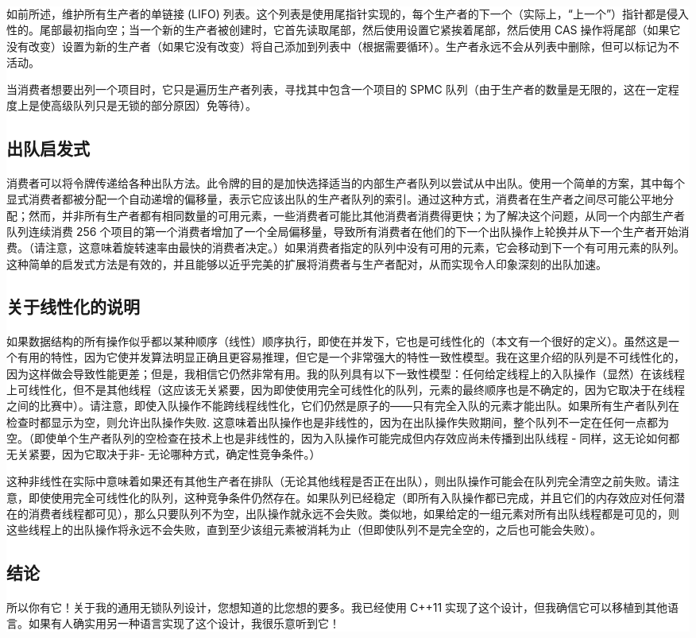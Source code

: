 如前所述，维护所有生产者的单链接 (LIFO) 列表。这个列表是使用尾指针实现的，每个生产者的下一个（实际上，“上一个”）指针都是侵入性的。尾部最初指向空；当一个新的生产者被创建时，它首先读取尾部，然后使用设置它紧挨着尾部，然后使用 CAS
操作将尾部（如果它没有改变）设置为新的生产者（如果它没有改变）将自己添加到列表中（根据需要循环）。生产者永远不会从列表中删除，但可以标记为不活动。

当消费者想要出列一个项目时，它只是遍历生产者列表，寻找其中包含一个项目的 SPMC 队列（由于生产者的数量是无限的，这在一定程度上是使高级队列只是无锁的部分原因）免等待）。

## 出队启发式

消费者可以将令牌传递给各种出队方法。此令牌的目的是加快选择适当的内部生产者队列以尝试从中出队。使用一个简单的方案，其中每个显式消费者都被分配一个自动递增的偏移量，表示它应该出队的生产者队列的索引。通过这种方式，消费者在生产者之间尽可能公平地分配；然而，并非所有生产者都有相同数量的可用元素，一些消费者可能比其他消费者消费得更快；为了解决这个问题，从同一个内部生产者队列连续消费
256
个项目的第一个消费者增加了一个全局偏移量，导致所有消费者在他们的下一个出队操作上轮换并从下一个生产者开始消费。（请注意，这意味着旋转速率由最快的消费者决定。）如果消费者指定的队列中没有可用的元素，它会移动到下一个有可用元素的队列。这种简单的启发式方法是有效的，并且能够以近乎完美的扩展将消费者与生产者配对，从而实现令人印象深刻的出队加速。

## 关于线性化的说明

如果数据结构的所有操作似乎都以某种顺序（线性）顺序执行，即使在并发下，它也是可线性化的（本文有一个很好的定义）。虽然这是一个有用的特性，因为它使并发算法明显正确且更容易推理，但它是一个非常强大的特性一致性模型。我在这里介绍的队列是不可线性化的，因为这样做会导致性能更差；但是，我相信它仍然非常有用。我的队列具有以下一致性模型：任何给定线程上的入队操作（显然）在该线程上可线性化，但不是其他线程（这应该无关紧要，因为即使使用完全可线性化的队列，元素的最终顺序也是不确定的，因为它取决于在线程之间的比赛中）。请注意，即使入队操作不能跨线程线性化，它们仍然是原子的——只有完全入队的元素才能出队。如果所有生产者队列在检查时都显示为空，则允许出队操作失败.
这意味着出队操作也是非线性的，因为在出​​队操作失败期间，整个队列不一定在任何一点都为空。（即使单个生产者队列的空检查在技术上也是非线性的，因为入队操作可能完成但内存效应尚未传播到出队线程 - 同样，这无论如何都无关紧要，因为它取决于非-
无论哪种方式，确定性竞争条件。）

这种非线性在实际中意味着如果还有其他生产者在排队（无论其他线程是否正在出队），则出队操作可能会在队列完全清空之前失败。请注意，即使使用完全可线性化的队列，这种竞争条件仍然存在。如果队列已经稳定（即所有入队操作都已完成，并且它们的内存效应对任何潜在的消费者线程都可见），那么只要队列不为空，出队操作就永远不会失败。类似地，如果给定的一组元素对所有出队线程都是可见的，则这些线程上的出队操作将永远不会失败，直到至少该组元素被消耗为止（但即使队列不是完全空的，之后也可能会失败）。

## 结论

所以你有它！关于我的通用无锁队列设计，您想知道的比您想的要多。我已经使用 C++11 实现了这个设计，但我确信它可以移植到其他语言。如果有人确实用另一种语言实现了这个设计，我很乐意听到它！